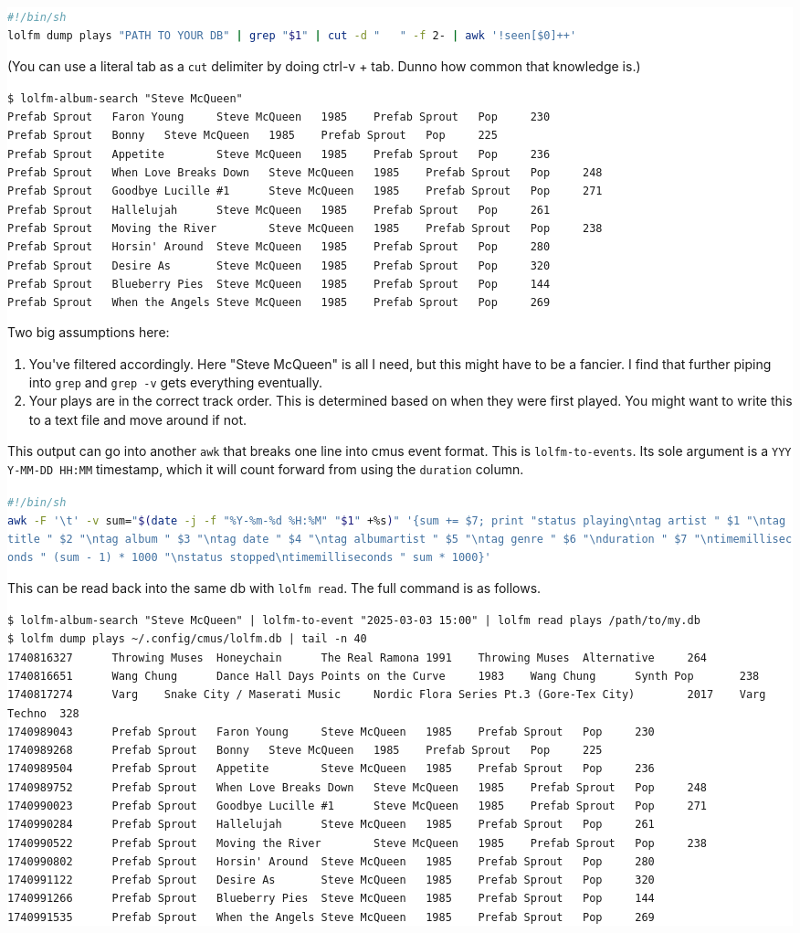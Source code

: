 ```sh
#!/bin/sh
lolfm dump plays "PATH TO YOUR DB" | grep "$1" | cut -d "	" -f 2- | awk '!seen[$0]++'
```

(You can use a literal tab as a `cut` delimiter by doing ctrl-v + tab. Dunno how common that knowledge is.)

```
$ lolfm-album-search "Steve McQueen"
Prefab Sprout   Faron Young     Steve McQueen   1985    Prefab Sprout   Pop     230
Prefab Sprout   Bonny   Steve McQueen   1985    Prefab Sprout   Pop     225
Prefab Sprout   Appetite        Steve McQueen   1985    Prefab Sprout   Pop     236
Prefab Sprout   When Love Breaks Down   Steve McQueen   1985    Prefab Sprout   Pop     248
Prefab Sprout   Goodbye Lucille #1      Steve McQueen   1985    Prefab Sprout   Pop     271
Prefab Sprout   Hallelujah      Steve McQueen   1985    Prefab Sprout   Pop     261
Prefab Sprout   Moving the River        Steve McQueen   1985    Prefab Sprout   Pop     238
Prefab Sprout   Horsin' Around  Steve McQueen   1985    Prefab Sprout   Pop     280
Prefab Sprout   Desire As       Steve McQueen   1985    Prefab Sprout   Pop     320
Prefab Sprout   Blueberry Pies  Steve McQueen   1985    Prefab Sprout   Pop     144
Prefab Sprout   When the Angels Steve McQueen   1985    Prefab Sprout   Pop     269
```

Two big assumptions here:

1. You've filtered accordingly. Here "Steve McQueen" is all I need, but this might have to be a fancier. I find that further piping into `grep` and `grep -v` gets everything eventually.
2. Your plays are in the correct track order. This is determined based on when they were first played. You might want to write this to a text file and move around if not.

This output can go into another `awk` that breaks one line into cmus event format. This is `lolfm-to-events`. Its sole argument is a `YYYY-MM-DD HH:MM` timestamp, which it will count forward from using the `duration` column.

```sh
#!/bin/sh
awk -F '\t' -v sum="$(date -j -f "%Y-%m-%d %H:%M" "$1" +%s)" '{sum += $7; print "status playing\ntag artist " $1 "\ntag title " $2 "\ntag album " $3 "\ntag date " $4 "\ntag albumartist " $5 "\ntag genre " $6 "\nduration " $7 "\ntimemilliseconds " (sum - 1) * 1000 "\nstatus stopped\ntimemilliseconds " sum * 1000}'
```

This can be read back into the same db with `lolfm read`. The full command is as follows.

```
$ lolfm-album-search "Steve McQueen" | lolfm-to-event "2025-03-03 15:00" | lolfm read plays /path/to/my.db
$ lolfm dump plays ~/.config/cmus/lolfm.db | tail -n 40
1740816327      Throwing Muses  Honeychain      The Real Ramona 1991    Throwing Muses  Alternative     264
1740816651      Wang Chung      Dance Hall Days Points on the Curve     1983    Wang Chung      Synth Pop       238
1740817274      Varg    Snake City / Maserati Music     Nordic Flora Series Pt.3 (Gore-Tex City)        2017    Varg    Techno  328
1740989043      Prefab Sprout   Faron Young     Steve McQueen   1985    Prefab Sprout   Pop     230
1740989268      Prefab Sprout   Bonny   Steve McQueen   1985    Prefab Sprout   Pop     225
1740989504      Prefab Sprout   Appetite        Steve McQueen   1985    Prefab Sprout   Pop     236
1740989752      Prefab Sprout   When Love Breaks Down   Steve McQueen   1985    Prefab Sprout   Pop     248
1740990023      Prefab Sprout   Goodbye Lucille #1      Steve McQueen   1985    Prefab Sprout   Pop     271
1740990284      Prefab Sprout   Hallelujah      Steve McQueen   1985    Prefab Sprout   Pop     261
1740990522      Prefab Sprout   Moving the River        Steve McQueen   1985    Prefab Sprout   Pop     238
1740990802      Prefab Sprout   Horsin' Around  Steve McQueen   1985    Prefab Sprout   Pop     280
1740991122      Prefab Sprout   Desire As       Steve McQueen   1985    Prefab Sprout   Pop     320
1740991266      Prefab Sprout   Blueberry Pies  Steve McQueen   1985    Prefab Sprout   Pop     144
1740991535      Prefab Sprout   When the Angels Steve McQueen   1985    Prefab Sprout   Pop     269
```